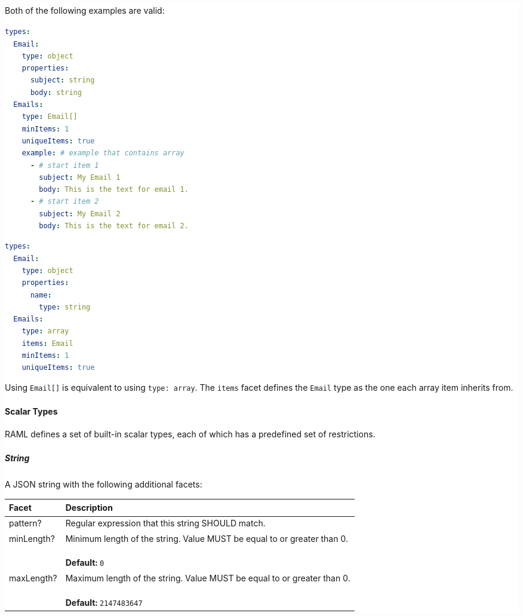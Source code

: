 Both of the following examples are valid:

```yaml
types:
  Email:
    type: object
    properties:
      subject: string
      body: string
  Emails:
    type: Email[]
    minItems: 1
    uniqueItems: true
    example: # example that contains array
      - # start item 1
        subject: My Email 1
        body: This is the text for email 1.
      - # start item 2
        subject: My Email 2
        body: This is the text for email 2.  
```

```yaml
types:
  Email:
    type: object
    properties:
      name:
        type: string
  Emails:
    type: array
    items: Email
    minItems: 1
    uniqueItems: true
```

Using `Email[]` is equivalent to using `type: array`.  The `items` facet defines the `Email` type as the one each array item inherits from.

#### Scalar Types

RAML defines a set of built-in scalar types, each of which has a predefined set of restrictions.

##### String

A JSON string with the following additional facets:

| Facet | Description |
|:--------|:------------|
| pattern? | Regular expression that this string SHOULD match.
| minLength? | Minimum length of the string. Value MUST be equal to or greater than 0.<br /><br />**Default:** `0`
| maxLength? | Maximum length of the string. Value MUST be equal to or greater than 0.<br /><br />**Default:** `2147483647`
